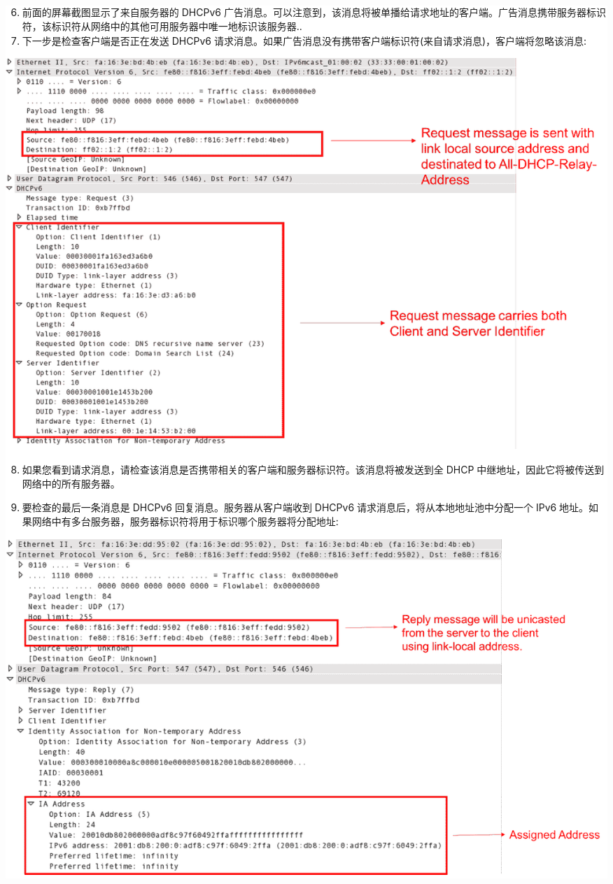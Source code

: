 6.  前面的屏幕截图显示了来自服务器的 DHCPv6 广告消息。可以注意到，该消息将被单播给请求地址的客户端。广告消息携带服务器标识符，该标识符从网络中的其他可用服务器中唯一地标识该服务器..
7.  下一步是检查客户端是否正在发送 DHCPv6 请求消息。如果广告消息没有携带客户端标识符(来自请求消息)，客户端将忽略该消息:

![](img/cb3de114-93f1-41e1-8f1c-af29e9d2aead.png)

8.  如果您看到请求消息，请检查该消息是否携带相关的客户端和服务器标识符。该消息将被发送到全 DHCP 中继地址，因此它将被传送到网络中的所有服务器。

9.  要检查的最后一条消息是 DHCPv6 回复消息。服务器从客户端收到 DHCPv6 请求消息后，将从本地地址池中分配一个 IPv6 地址。如果网络中有多台服务器，服务器标识符将用于标识哪个服务器将分配地址:

![](img/24c1cc62-f879-4960-9438-3605aa29071a.png)
